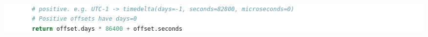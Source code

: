 ```python
        # positive. e.g. UTC-1 -> timedelta(days=-1, seconds=82800, microseconds=0)
        # Positive offsets have days=0
        return offset.days * 86400 + offset.seconds
```
